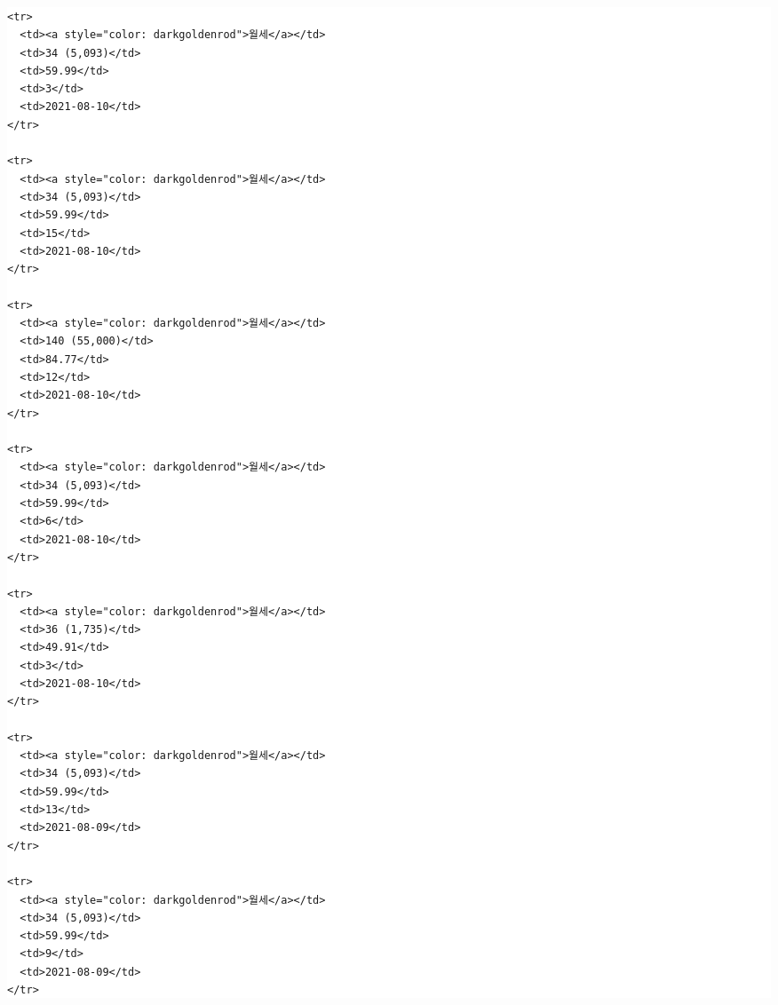     <tr>
      <td><a style="color: darkgoldenrod">월세</a></td>
      <td>34 (5,093)</td>
      <td>59.99</td>
      <td>3</td>
      <td>2021-08-10</td>
    </tr>
      
    <tr>
      <td><a style="color: darkgoldenrod">월세</a></td>
      <td>34 (5,093)</td>
      <td>59.99</td>
      <td>15</td>
      <td>2021-08-10</td>
    </tr>
      
    <tr>
      <td><a style="color: darkgoldenrod">월세</a></td>
      <td>140 (55,000)</td>
      <td>84.77</td>
      <td>12</td>
      <td>2021-08-10</td>
    </tr>
      
    <tr>
      <td><a style="color: darkgoldenrod">월세</a></td>
      <td>34 (5,093)</td>
      <td>59.99</td>
      <td>6</td>
      <td>2021-08-10</td>
    </tr>
      
    <tr>
      <td><a style="color: darkgoldenrod">월세</a></td>
      <td>36 (1,735)</td>
      <td>49.91</td>
      <td>3</td>
      <td>2021-08-10</td>
    </tr>
      
    <tr>
      <td><a style="color: darkgoldenrod">월세</a></td>
      <td>34 (5,093)</td>
      <td>59.99</td>
      <td>13</td>
      <td>2021-08-09</td>
    </tr>
      
    <tr>
      <td><a style="color: darkgoldenrod">월세</a></td>
      <td>34 (5,093)</td>
      <td>59.99</td>
      <td>9</td>
      <td>2021-08-09</td>
    </tr>
      